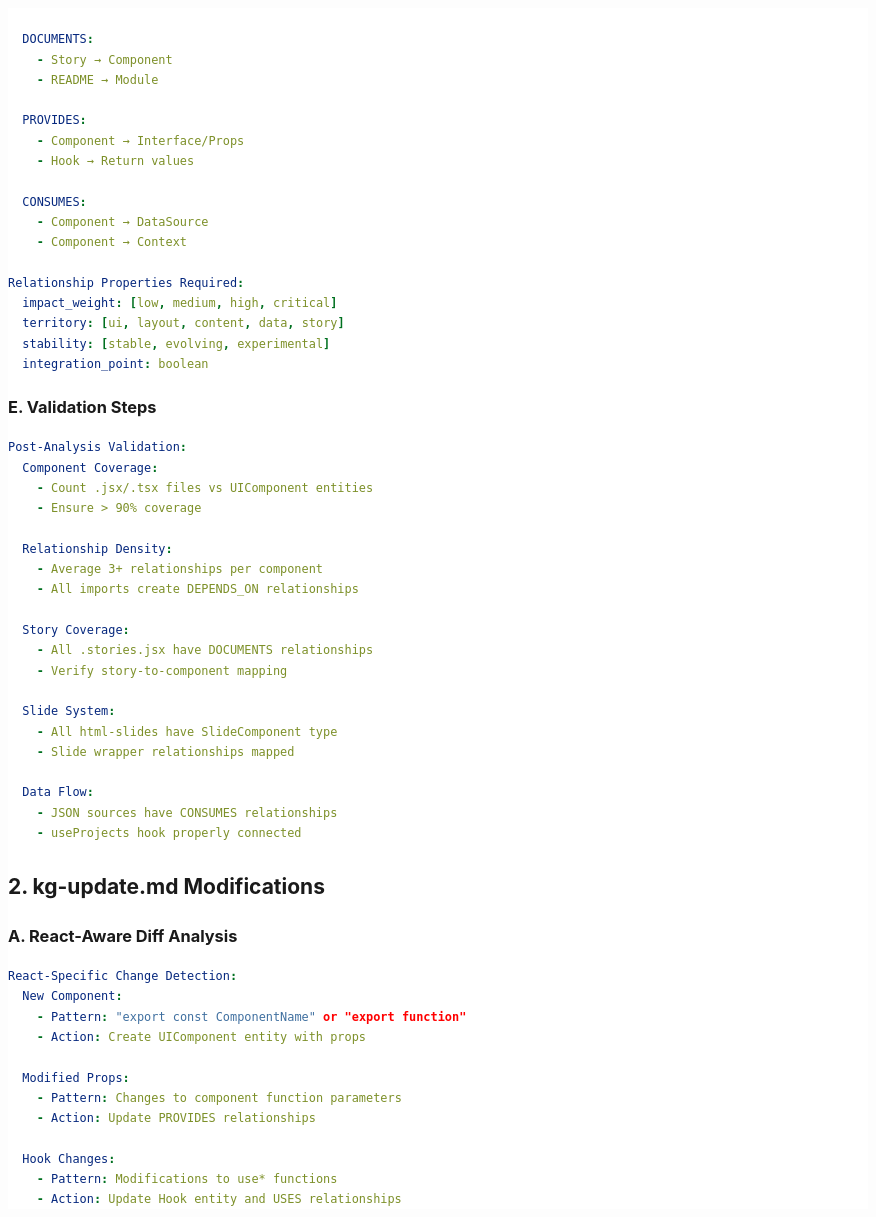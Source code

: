 ```yaml

  DOCUMENTS:
    - Story → Component
    - README → Module

  PROVIDES:
    - Component → Interface/Props
    - Hook → Return values

  CONSUMES:
    - Component → DataSource
    - Component → Context

Relationship Properties Required:
  impact_weight: [low, medium, high, critical]
  territory: [ui, layout, content, data, story]
  stability: [stable, evolving, experimental]
  integration_point: boolean
```

### E. Validation Steps

```yaml
Post-Analysis Validation:
  Component Coverage:
    - Count .jsx/.tsx files vs UIComponent entities
    - Ensure > 90% coverage

  Relationship Density:
    - Average 3+ relationships per component
    - All imports create DEPENDS_ON relationships

  Story Coverage:
    - All .stories.jsx have DOCUMENTS relationships
    - Verify story-to-component mapping

  Slide System:
    - All html-slides have SlideComponent type
    - Slide wrapper relationships mapped

  Data Flow:
    - JSON sources have CONSUMES relationships
    - useProjects hook properly connected
```

## 2. kg-update.md Modifications

### A. React-Aware Diff Analysis

```yaml
React-Specific Change Detection:
  New Component:
    - Pattern: "export const ComponentName" or "export function"
    - Action: Create UIComponent entity with props

  Modified Props:
    - Pattern: Changes to component function parameters
    - Action: Update PROVIDES relationships

  Hook Changes:
    - Pattern: Modifications to use* functions
    - Action: Update Hook entity and USES relationships

```